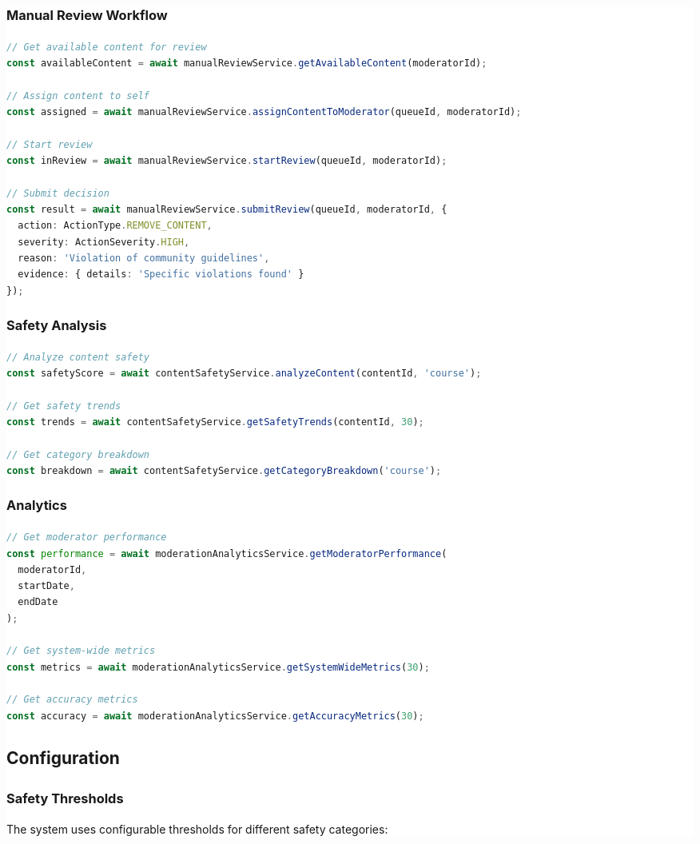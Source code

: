 ### Manual Review Workflow
```typescript
// Get available content for review
const availableContent = await manualReviewService.getAvailableContent(moderatorId);

// Assign content to self
const assigned = await manualReviewService.assignContentToModerator(queueId, moderatorId);

// Start review
const inReview = await manualReviewService.startReview(queueId, moderatorId);

// Submit decision
const result = await manualReviewService.submitReview(queueId, moderatorId, {
  action: ActionType.REMOVE_CONTENT,
  severity: ActionSeverity.HIGH,
  reason: 'Violation of community guidelines',
  evidence: { details: 'Specific violations found' }
});
```

### Safety Analysis
```typescript
// Analyze content safety
const safetyScore = await contentSafetyService.analyzeContent(contentId, 'course');

// Get safety trends
const trends = await contentSafetyService.getSafetyTrends(contentId, 30);

// Get category breakdown
const breakdown = await contentSafetyService.getCategoryBreakdown('course');
```

### Analytics
```typescript
// Get moderator performance
const performance = await moderationAnalyticsService.getModeratorPerformance(
  moderatorId,
  startDate,
  endDate
);

// Get system-wide metrics
const metrics = await moderationAnalyticsService.getSystemWideMetrics(30);

// Get accuracy metrics
const accuracy = await moderationAnalyticsService.getAccuracyMetrics(30);
```

## Configuration

### Safety Thresholds
The system uses configurable thresholds for different safety categories:
